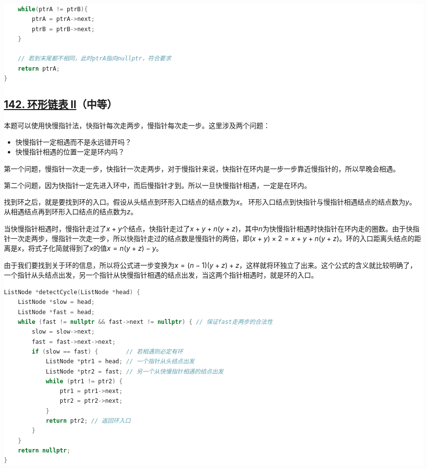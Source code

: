 ```java
    while(ptrA != ptrB){
        ptrA = ptrA->next;
        ptrB = ptrB->next;
    }
    
    // 若到末尾都不相同，此时ptrA指向nullptr，符合要求
    return ptrA;
}
```

## [142. 环形链表 II](https://leetcode-cn.com/problems/linked-list-cycle-ii/)（中等）

本题可以使用快慢指针法，快指针每次走两步，慢指针每次走一步。这里涉及两个问题：

- 快慢指针一定相遇而不是永远错开吗？
- 快慢指针相遇的位置一定是环内吗？

第一个问题，慢指针一次走一步，快指针一次走两步，对于慢指针来说，快指针在环内是一步一步靠近慢指针的，所以早晚会相遇。

第二个问题，因为快指针一定先进入环中，而后慢指针才到。所以一旦快慢指针相遇，一定是在环内。

找到环之后，就是要找到环的入口。假设从头结点到环形入口结点的结点数为$x$。 环形入口结点到快指针与慢指针相遇结点的结点数为$y$。 从相遇结点再到环形入口结点的结点数为$z$。

当快慢指针相遇时，慢指针走过了$x+y$个结点，快指针走过了$x+y+n(y+z)$，其中$n$为快慢指针相遇时快指针在环内走的圈数。由于快指针一次走两步，慢指针一次走一步，所以快指针走过的结点数是慢指针的两倍，即$(x+y)\times2=x+y+n(y+z)$。环的入口距离头结点的距离是$x$，将式子化简就得到了$x$的值$x=n(y+z)-y$。

由于我们要找到关于环的信息，所以将公式进一步变换为$x=(n-1)(y+z)+z$，这样就将环独立了出来。这个公式的含义就比较明确了，一个指针从头结点出发，另一个指针从快慢指针相遇的结点出发，当这两个指针相遇时，就是环的入口。

```cpp
ListNode *detectCycle(ListNode *head) {
    ListNode *slow = head;
    ListNode *fast = head;
    while (fast != nullptr && fast->next != nullptr) { // 保证fast走两步的合法性
        slow = slow->next;
        fast = fast->next->next;
        if (slow == fast) {        // 若相遇则必定有环
            ListNode *ptr1 = head; // 一个指针从头结点出发
            ListNode *ptr2 = fast; // 另一个从快慢指针相遇的结点出发
            while (ptr1 != ptr2) {
                ptr1 = ptr1->next;
                ptr2 = ptr2->next;
            }
            return ptr2; // 返回环入口
        }
    }
    return nullptr;
}
```



